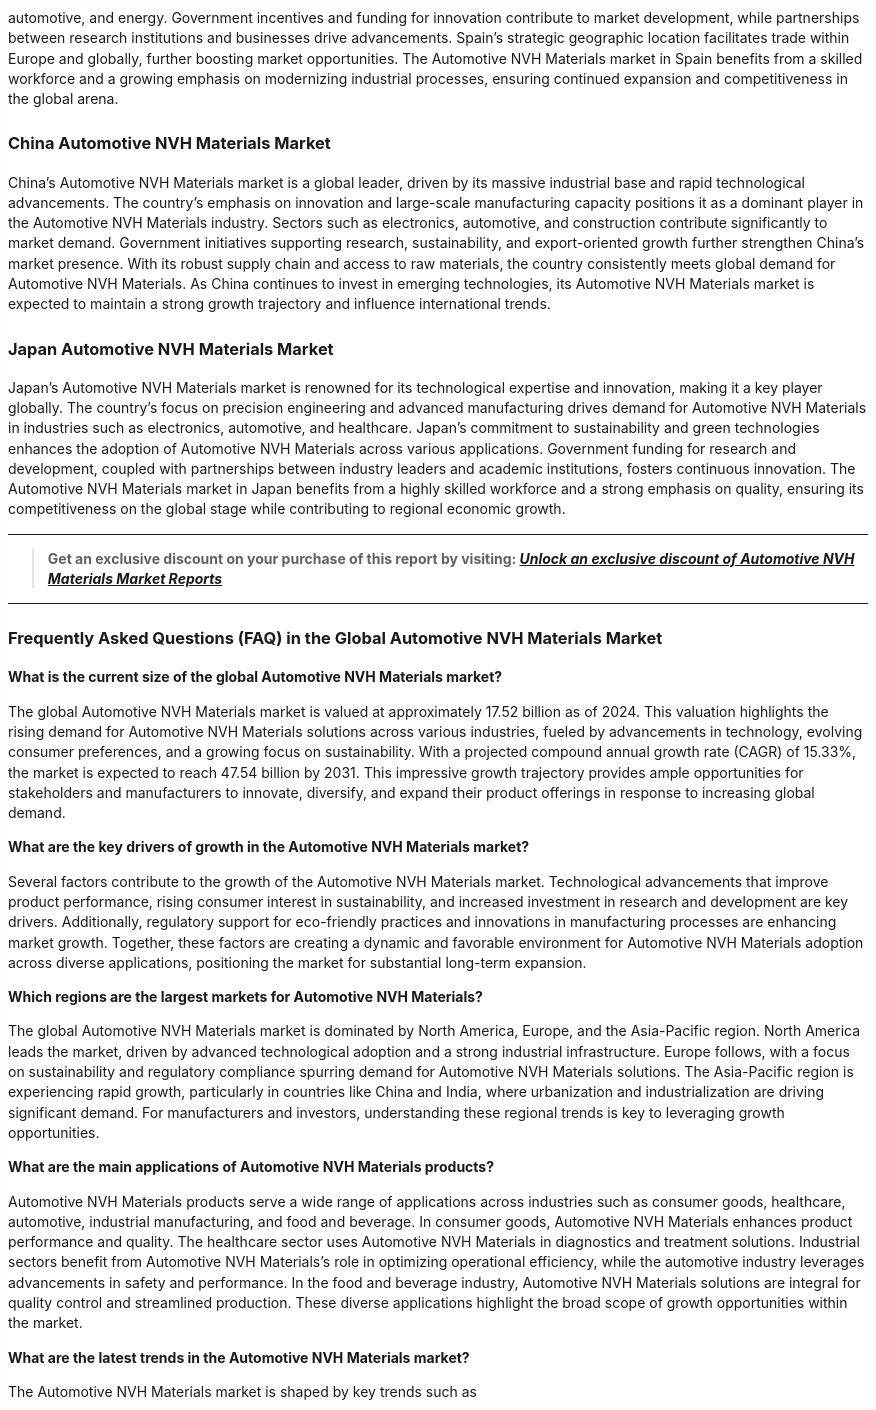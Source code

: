 automotive, and energy. Government incentives and funding for innovation contribute to market development, while partnerships between research institutions and businesses drive advancements. Spain&rsquo;s strategic geographic location facilitates trade within Europe and globally, further boosting market opportunities. The Automotive NVH Materials market in Spain benefits from a skilled workforce and a growing emphasis on modernizing industrial processes, ensuring continued expansion and competitiveness in the global arena.</p><h3>China Automotive NVH Materials Market</h3><p>China&rsquo;s Automotive NVH Materials market is a global leader, driven by its massive industrial base and rapid technological advancements. The country&rsquo;s emphasis on innovation and large-scale manufacturing capacity positions it as a dominant player in the Automotive NVH Materials industry. Sectors such as electronics, automotive, and construction contribute significantly to market demand. Government initiatives supporting research, sustainability, and export-oriented growth further strengthen China&rsquo;s market presence. With its robust supply chain and access to raw materials, the country consistently meets global demand for Automotive NVH Materials. As China continues to invest in emerging technologies, its Automotive NVH Materials market is expected to maintain a strong growth trajectory and influence international trends.</p><h3>Japan Automotive NVH Materials Market</h3><p>Japan&rsquo;s Automotive NVH Materials market is renowned for its technological expertise and innovation, making it a key player globally. The country&rsquo;s focus on precision engineering and advanced manufacturing drives demand for Automotive NVH Materials in industries such as electronics, automotive, and healthcare. Japan&rsquo;s commitment to sustainability and green technologies enhances the adoption of Automotive NVH Materials across various applications. Government funding for research and development, coupled with partnerships between industry leaders and academic institutions, fosters continuous innovation. The Automotive NVH Materials market in Japan benefits from a highly skilled workforce and a strong emphasis on quality, ensuring its competitiveness on the global stage while contributing to regional economic growth.</p><hr /><blockquote><p><strong>Get an exclusive discount on your purchase of this report by visiting: <em><a href="://marketresearchpulse.com/ask-for-discount/109386?utm_source=Github&amp;utm_medium=0117">Unlock an exclusive discount of Automotive NVH Materials Market Reports</a></em>&nbsp;</strong></p></blockquote><hr /><h3>Frequently Asked Questions (FAQ) in the Global Automotive NVH Materials Market</h3><p><strong>What is the current size of the global Automotive NVH Materials market?</strong></p><p>The global Automotive NVH Materials market is valued at approximately 17.52 billion as of 2024. This valuation highlights the rising demand for Automotive NVH Materials solutions across various industries, fueled by advancements in technology, evolving consumer preferences, and a growing focus on sustainability. With a projected compound annual growth rate (CAGR) of 15.33%, the market is expected to reach 47.54 billion by 2031. This impressive growth trajectory provides ample opportunities for stakeholders and manufacturers to innovate, diversify, and expand their product offerings in response to increasing global demand.</p><p><strong>What are the key drivers of growth in the Automotive NVH Materials market?</strong></p><p>Several factors contribute to the growth of the Automotive NVH Materials market. Technological advancements that improve product performance, rising consumer interest in sustainability, and increased investment in research and development are key drivers. Additionally, regulatory support for eco-friendly practices and innovations in manufacturing processes are enhancing market growth. Together, these factors are creating a dynamic and favorable environment for Automotive NVH Materials adoption across diverse applications, positioning the market for substantial long-term expansion.</p><p><strong>Which regions are the largest markets for Automotive NVH Materials?</strong></p><p>The global Automotive NVH Materials market is dominated by North America, Europe, and the Asia-Pacific region. North America leads the market, driven by advanced technological adoption and a strong industrial infrastructure. Europe follows, with a focus on sustainability and regulatory compliance spurring demand for Automotive NVH Materials solutions. The Asia-Pacific region is experiencing rapid growth, particularly in countries like China and India, where urbanization and industrialization are driving significant demand. For manufacturers and investors, understanding these regional trends is key to leveraging growth opportunities.</p><p><strong>What are the main applications of Automotive NVH Materials products?</strong></p><p>Automotive NVH Materials products serve a wide range of applications across industries such as consumer goods, healthcare, automotive, industrial manufacturing, and food and beverage. In consumer goods, Automotive NVH Materials enhances product performance and quality. The healthcare sector uses Automotive NVH Materials in diagnostics and treatment solutions. Industrial sectors benefit from Automotive NVH Materials&rsquo;s role in optimizing operational efficiency, while the automotive industry leverages advancements in safety and performance. In the food and beverage industry, Automotive NVH Materials solutions are integral for quality control and streamlined production. These diverse applications highlight the broad scope of growth opportunities within the market.</p><p><strong>What are the latest trends in the Automotive NVH Materials market?</strong></p><p>The Automotive NVH Materials market is shaped by key trends such as